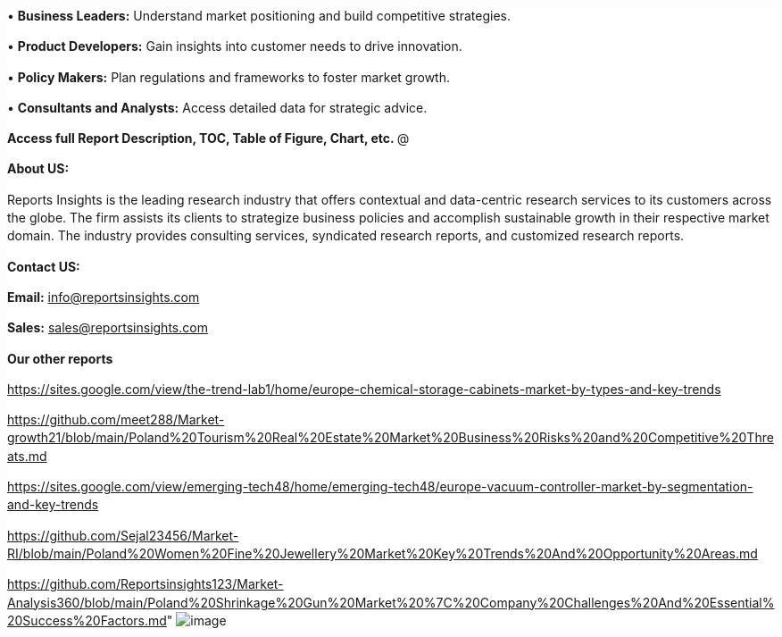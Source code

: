 • <strong>Business Leaders:</strong> Understand market positioning and build competitive strategies.

• <strong>Product Developers:</strong> Gain insights into customer needs to drive innovation.

• <strong>Policy Makers:</strong> Plan regulations and frameworks to foster market growth.

• <strong>Consultants and Analysts:</strong> Access detailed data for strategic advice.
</ul>
<strong>Access full Report Description, TOC, Table of Figure, Chart, etc. </strong>@  <a href= style=color:#0000ff;></a></font>

<strong><strong>About US</strong>:</strong>

Reports Insights is the leading research industry that offers contextual and data-centric research services to its customers across the globe. The firm assists its clients to strategize business policies and accomplish sustainable growth in their respective market domain. The industry provides consulting services, syndicated research reports, and customized research reports.

<strong>Contact US:</strong>

<p class=""""><b>Email:</b> <a href=mailto:info@reportsinsights.com>info@reportsinsights.com</a></p>
<p class=""""><b>Sales:</b> <a href=mailto:sales@reportsinsights.com>sales@reportsinsights.com</a></p>

<strong>Our other reports</strong>

<a href=https://sites.google.com/view/the-trend-lab1/home/europe-chemical-storage-cabinets-market-by-types-and-key-trends>https://sites.google.com/view/the-trend-lab1/home/europe-chemical-storage-cabinets-market-by-types-and-key-trends</a>

<a href=https://github.com/meet288/Market-growth21/blob/main/Poland%20Tourism%20Real%20Estate%20Market%20Business%20Risks%20and%20Competitive%20Threats.md>https://github.com/meet288/Market-growth21/blob/main/Poland%20Tourism%20Real%20Estate%20Market%20Business%20Risks%20and%20Competitive%20Threats.md</a>

<a href=https://sites.google.com/view/emerging-tech48/home/emerging-tech48/europe-vacuum-controller-market-by-segmentation-and-key-trends>https://sites.google.com/view/emerging-tech48/home/emerging-tech48/europe-vacuum-controller-market-by-segmentation-and-key-trends</a>

<a href=https://github.com/Sejal23456/Market-RI/blob/main/Poland%20Women%20Fine%20Jewellery%20Market%20Key%20Trends%20And%20Opportunity%20Areas.md>https://github.com/Sejal23456/Market-RI/blob/main/Poland%20Women%20Fine%20Jewellery%20Market%20Key%20Trends%20And%20Opportunity%20Areas.md</a>

<a href=https://github.com/Reportsinsights123/Market-Analysis360/blob/main/Poland%20Shrinkage%20Gun%20Market%20%7C%20Company%20Challenges%20And%20Essential%20Success%20Factors.md>https://github.com/Reportsinsights123/Market-Analysis360/blob/main/Poland%20Shrinkage%20Gun%20Market%20%7C%20Company%20Challenges%20And%20Essential%20Success%20Factors.md</a>"
![image](https://github.com/user-attachments/assets/63ac8a35-273a-4e8f-ae25-ed32a2900e32)

